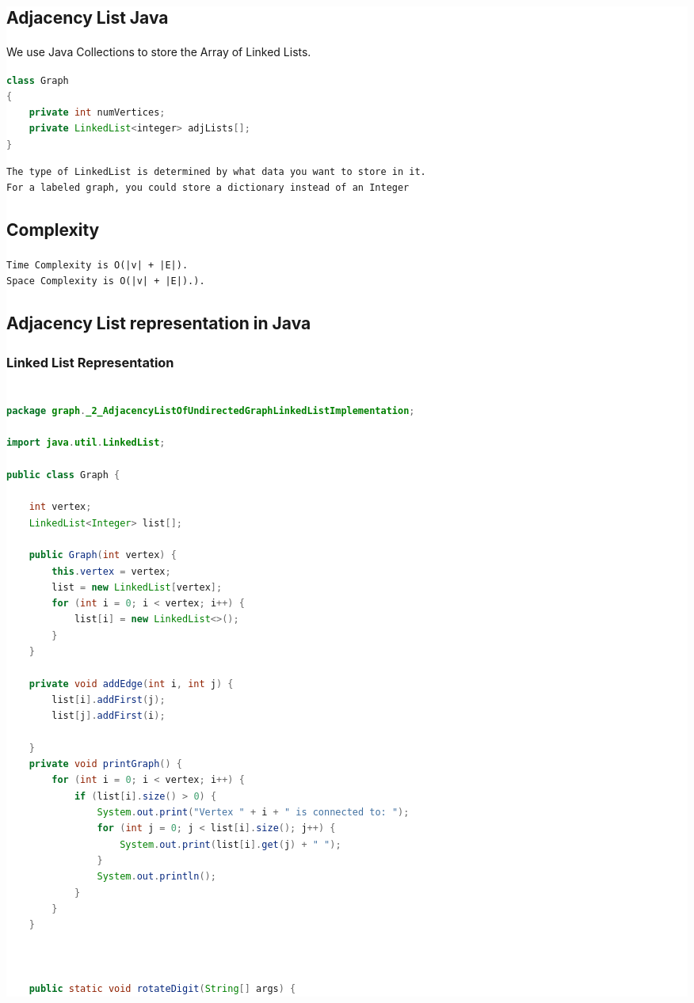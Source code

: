 ## Adjacency List Java

We use Java Collections to store the Array of Linked Lists.
```.java
class Graph
{
    private int numVertices;
    private LinkedList<integer> adjLists[];
}
```
```
The type of LinkedList is determined by what data you want to store in it. 
For a labeled graph, you could store a dictionary instead of an Integer
```
## Complexity
```
Time Complexity is O(|v| + |E|).
Space Complexity is O(|v| + |E|).).
```


## Adjacency List representation in Java

### Linked List Representation
```.java

package graph._2_AdjacencyListOfUndirectedGraphLinkedListImplementation;

import java.util.LinkedList;

public class Graph {

	int vertex;
	LinkedList<Integer> list[];

	public Graph(int vertex) {
		this.vertex = vertex;
		list = new LinkedList[vertex];
		for (int i = 0; i < vertex; i++) {
			list[i] = new LinkedList<>();
		}
	}

	private void addEdge(int i, int j) {
		list[i].addFirst(j);
		list[j].addFirst(i);

	}
	private void printGraph() {
		for (int i = 0; i < vertex; i++) {
			if (list[i].size() > 0) {
				System.out.print("Vertex " + i + " is connected to: ");
				for (int j = 0; j < list[i].size(); j++) {
					System.out.print(list[i].get(j) + " ");
				}
				System.out.println();
			}
		}
	}



	public static void rotateDigit(String[] args) {
```